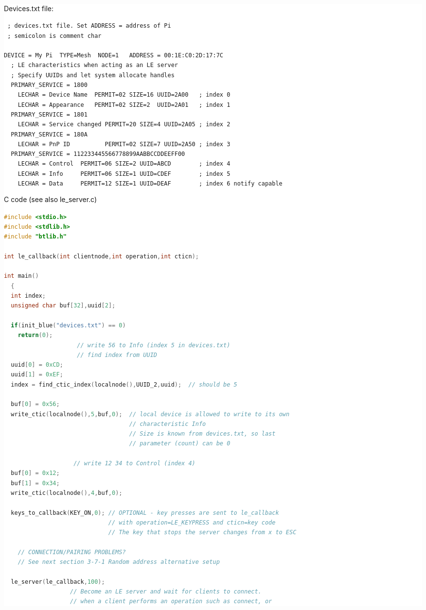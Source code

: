 Devices.txt file:

```
 ; devices.txt file. Set ADDRESS = address of Pi
 ; semicolon is comment char
 
DEVICE = My Pi  TYPE=Mesh  NODE=1   ADDRESS = 00:1E:C0:2D:17:7C
  ; LE characteristics when acting as an LE server
  ; Specify UUIDs and let system allocate handles  
  PRIMARY_SERVICE = 1800
    LECHAR = Device Name  PERMIT=02 SIZE=16 UUID=2A00   ; index 0 
    LECHAR = Appearance   PERMIT=02 SIZE=2  UUID=2A01   ; index 1 
  PRIMARY_SERVICE = 1801
    LECHAR = Service changed PERMIT=20 SIZE=4 UUID=2A05 ; index 2  
  PRIMARY_SERVICE = 180A
    LECHAR = PnP ID          PERMIT=02 SIZE=7 UUID=2A50 ; index 3 
  PRIMARY_SERVICE = 112233445566778899AABBCCDDEEFF00 
    LECHAR = Control  PERMIT=06 SIZE=2 UUID=ABCD        ; index 4
    LECHAR = Info     PERMIT=06 SIZE=1 UUID=CDEF        ; index 5
    LECHAR = Data     PERMIT=12 SIZE=1 UUID=DEAF        ; index 6 notify capable
```

C code (see also le\_server.c)

```c
#include <stdio.h>
#include <stdlib.h>
#include "btlib.h"

int le_callback(int clientnode,int operation,int cticn);

int main()
  {
  int index;
  unsigned char buf[32],uuid[2];
  
  if(init_blue("devices.txt") == 0)
    return(0);
                     // write 56 to Info (index 5 in devices.txt)
                     // find index from UUID
  uuid[0] = 0xCD;
  uuid[1] = 0xEF;
  index = find_ctic_index(localnode(),UUID_2,uuid);  // should be 5
                                    
  buf[0] = 0x56;
  write_ctic(localnode(),5,buf,0);  // local device is allowed to write to its own
                                    // characteristic Info
                                    // Size is known from devices.txt, so last
                                    // parameter (count) can be 0           

                    // write 12 34 to Control (index 4)
  buf[0] = 0x12;
  buf[1] = 0x34;
  write_ctic(localnode(),4,buf,0);  

  keys_to_callback(KEY_ON,0); // OPTIONAL - key presses are sent to le_callback
                              // with operation=LE_KEYPRESS and cticn=key code 
                              // The key that stops the server changes from x to ESC
                              
    // CONNECTION/PAIRING PROBLEMS?
    // See next section 3-7-1 Random address alternative setup                               
                              
  le_server(le_callback,100);
                   // Become an LE server and wait for clients to connect.   
                   // when a client performs an operation such as connect, or
```